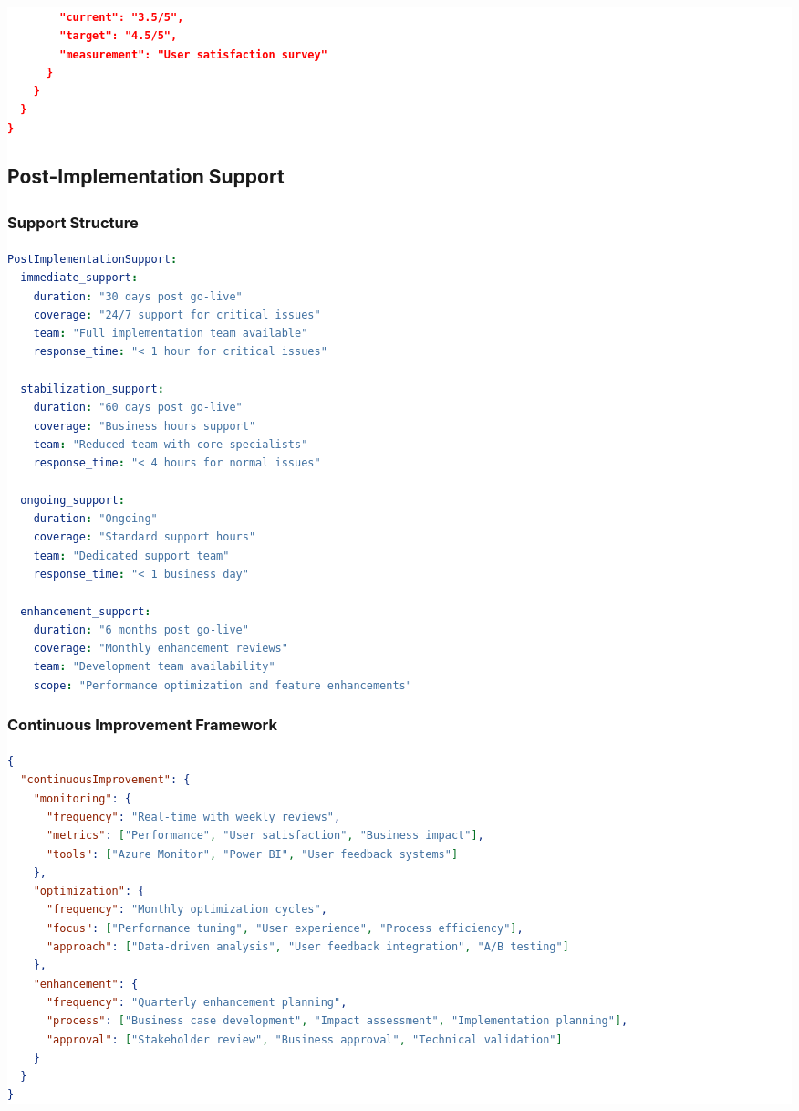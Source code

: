 ```json
        "current": "3.5/5",
        "target": "4.5/5",
        "measurement": "User satisfaction survey"
      }
    }
  }
}
```

## Post-Implementation Support

### Support Structure
```yaml
PostImplementationSupport:
  immediate_support:
    duration: "30 days post go-live"
    coverage: "24/7 support for critical issues"
    team: "Full implementation team available"
    response_time: "< 1 hour for critical issues"
    
  stabilization_support:
    duration: "60 days post go-live"
    coverage: "Business hours support"
    team: "Reduced team with core specialists"
    response_time: "< 4 hours for normal issues"
    
  ongoing_support:
    duration: "Ongoing"
    coverage: "Standard support hours"
    team: "Dedicated support team"
    response_time: "< 1 business day"
    
  enhancement_support:
    duration: "6 months post go-live"
    coverage: "Monthly enhancement reviews"
    team: "Development team availability"
    scope: "Performance optimization and feature enhancements"
```

### Continuous Improvement Framework
```json
{
  "continuousImprovement": {
    "monitoring": {
      "frequency": "Real-time with weekly reviews",
      "metrics": ["Performance", "User satisfaction", "Business impact"],
      "tools": ["Azure Monitor", "Power BI", "User feedback systems"]
    },
    "optimization": {
      "frequency": "Monthly optimization cycles",
      "focus": ["Performance tuning", "User experience", "Process efficiency"],
      "approach": ["Data-driven analysis", "User feedback integration", "A/B testing"]
    },
    "enhancement": {
      "frequency": "Quarterly enhancement planning",
      "process": ["Business case development", "Impact assessment", "Implementation planning"],
      "approval": ["Stakeholder review", "Business approval", "Technical validation"]
    }
  }
}
```
